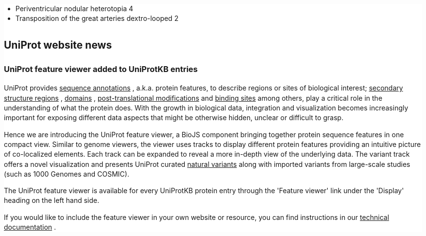 -   Periventricular nodular heterotopia 4
-   Transposition of the great arteries dextro-looped 2

## UniProt website news

### UniProt feature viewer added to UniProtKB entries

UniProt provides [sequence annotations](http://www.uniprot.org/help/sequence%5Fannotation) , a.k.a. protein features, to describe regions or sites of biological interest; [secondary structure regions](http://www.uniprot.org/help/structure%5Fsection) , [domains](http://www.uniprot.org/help/domain) , [post-translational modifications](http://www.uniprot.org/help/ptm%5Fprocessing%5Fsection) and [binding sites](http://www.uniprot.org/help/binding) among others, play a critical role in the understanding of what the protein does. With the growth in biological data, integration and visualization becomes increasingly important for exposing different data aspects that might be otherwise hidden, unclear or difficult to grasp.

Hence we are introducing the UniProt feature viewer, a BioJS component bringing together protein sequence features in one compact view. Similar to genome viewers, the viewer uses tracks to display different protein features providing an intuitive picture of co-localized elements. Each track can be expanded to reveal a more in-depth view of the underlying data. The variant track offers a novel visualization and presents UniProt curated [natural variants](http://www.uniprot.org/help/variant) along with imported variants from large-scale studies (such as 1000 Genomes and COSMIC).

The UniProt feature viewer is available for every UniProtKB protein entry through the 'Feature viewer' link under the 'Display' heading on the left hand side.

If you would like to include the feature viewer in your own website or resource, you can find instructions in our [technical documentation](http://ebi-uniprot.github.io/biojs-vis-proteinFeaturesViewer/developerGuide.html) .

